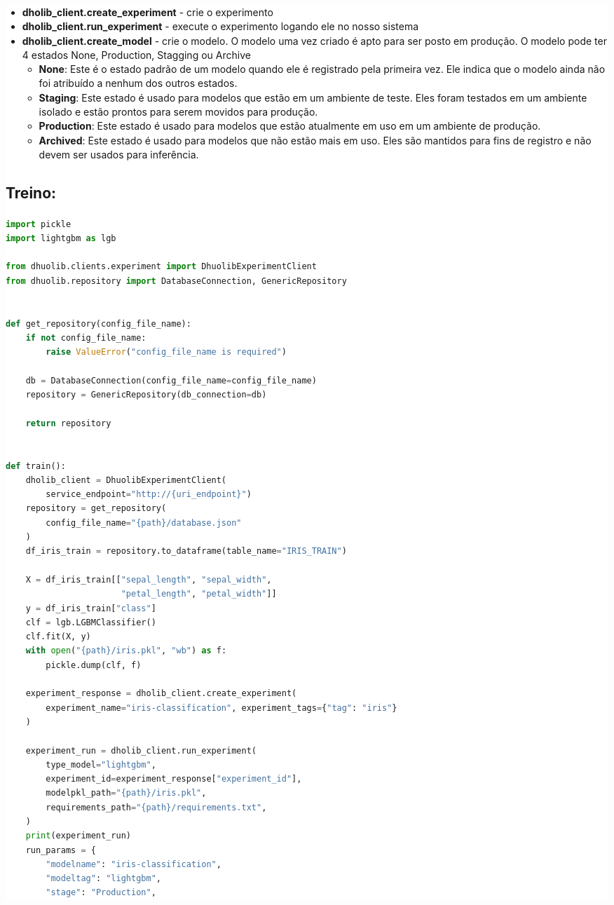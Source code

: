 * **dholib_client.create_experiment** - crie o experimento
* **dholib_client.run_experiment** - execute o experimento logando ele no nosso sistema
* **dholib_client.create_model** - crie o modelo. O modelo uma vez criado é apto para ser posto em produção. O modelo pode ter 4 estados None, Production, Stagging ou Archive
  * **None**: Este é o estado padrão de um modelo quando ele é registrado pela primeira vez. Ele indica que o modelo ainda não foi atribuído a nenhum dos outros estados.
  * **Staging**: Este estado é usado para modelos que estão em um ambiente de teste. Eles foram testados em um ambiente isolado e estão prontos para serem movidos para produção.
  * **Production**: Este estado é usado para modelos que estão atualmente em uso em um ambiente de produção.
  * **Archived**: Este estado é usado para modelos que não estão mais em uso. Eles são mantidos para fins de registro e não devem ser usados para inferência.

## **Treino:**

```python
import pickle
import lightgbm as lgb

from dhuolib.clients.experiment import DhuolibExperimentClient
from dhuolib.repository import DatabaseConnection, GenericRepository


def get_repository(config_file_name):
    if not config_file_name:
        raise ValueError("config_file_name is required")

    db = DatabaseConnection(config_file_name=config_file_name)
    repository = GenericRepository(db_connection=db)

    return repository


def train():
    dholib_client = DhuolibExperimentClient(
        service_endpoint="http://{uri_endpoint}")
    repository = get_repository(
        config_file_name="{path}/database.json"
    )
    df_iris_train = repository.to_dataframe(table_name="IRIS_TRAIN")

    X = df_iris_train[["sepal_length", "sepal_width",
                       "petal_length", "petal_width"]]
    y = df_iris_train["class"]
    clf = lgb.LGBMClassifier()
    clf.fit(X, y)
    with open("{path}/iris.pkl", "wb") as f:
        pickle.dump(clf, f)

    experiment_response = dholib_client.create_experiment(
        experiment_name="iris-classification", experiment_tags={"tag": "iris"}
    )

    experiment_run = dholib_client.run_experiment(
        type_model="lightgbm",
        experiment_id=experiment_response["experiment_id"],
        modelpkl_path="{path}/iris.pkl",
        requirements_path="{path}/requirements.txt",
    )
    print(experiment_run)
    run_params = {
        "modelname": "iris-classification",
        "modeltag": "lightgbm",
        "stage": "Production",
```